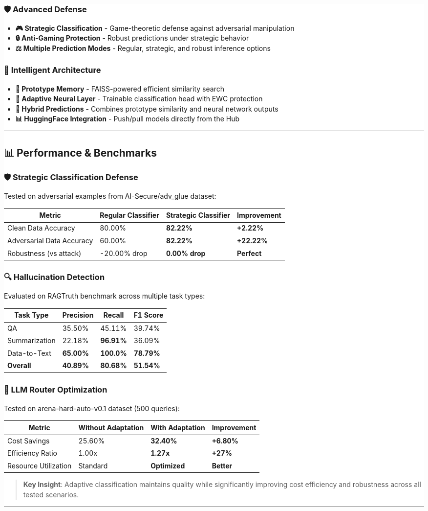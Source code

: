 ### 🛡️ **Advanced Defense**
- **🎮 Strategic Classification** - Game-theoretic defense against adversarial manipulation
- **🔒 Anti-Gaming Protection** - Robust predictions under strategic behavior
- **⚖️ Multiple Prediction Modes** - Regular, strategic, and robust inference options

### 🧠 **Intelligent Architecture** 
- **💾 Prototype Memory** - FAISS-powered efficient similarity search
- **🔬 Adaptive Neural Layer** - Trainable classification head with EWC protection
- **🎯 Hybrid Predictions** - Combines prototype similarity and neural network outputs
- **📊 HuggingFace Integration** - Push/pull models directly from the Hub

---

## 📊 Performance & Benchmarks

### 🛡️ Strategic Classification Defense
Tested on adversarial examples from AI-Secure/adv_glue dataset:

| Metric | Regular Classifier | Strategic Classifier | **Improvement** |
|--------|-------------------|---------------------|----------------|
| Clean Data Accuracy | 80.00% | **82.22%** | **+2.22%** |
| Adversarial Data Accuracy | 60.00% | **82.22%** | **+22.22%** |
| Robustness (vs attack) | -20.00% drop | **0.00% drop** | **Perfect** |

### 🔍 Hallucination Detection
Evaluated on RAGTruth benchmark across multiple task types:

| Task Type | Precision | Recall | **F1 Score** |
|-----------|-----------|--------|-------------|
| QA | 35.50% | 45.11% | 39.74% |
| Summarization | 22.18% | **96.91%** | 36.09% |
| Data-to-Text | **65.00%** | **100.0%** | **78.79%** |
| **Overall** | **40.89%** | **80.68%** | **51.54%** |

### 🚦 LLM Router Optimization
Tested on arena-hard-auto-v0.1 dataset (500 queries):

| Metric | Without Adaptation | With Adaptation | **Improvement** |
|--------|-------------------|----------------|----------------|
| Cost Savings | 25.60% | **32.40%** | **+6.80%** |
| Efficiency Ratio | 1.00x | **1.27x** | **+27%** |
| Resource Utilization | Standard | **Optimized** | **Better** |

> **Key Insight**: Adaptive classification maintains quality while significantly improving cost efficiency and robustness across all tested scenarios.

---